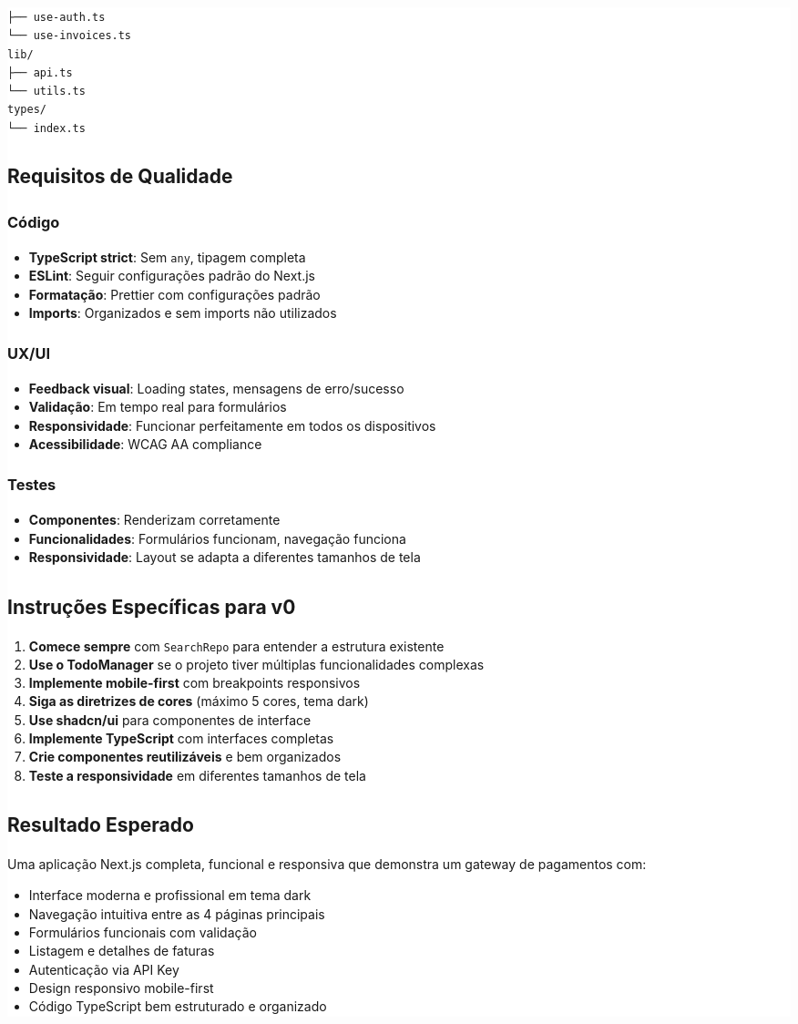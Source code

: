 ```
├── use-auth.ts
└── use-invoices.ts
lib/
├── api.ts
└── utils.ts
types/
└── index.ts
```

## Requisitos de Qualidade

### Código
- **TypeScript strict**: Sem `any`, tipagem completa
- **ESLint**: Seguir configurações padrão do Next.js
- **Formatação**: Prettier com configurações padrão
- **Imports**: Organizados e sem imports não utilizados

### UX/UI
- **Feedback visual**: Loading states, mensagens de erro/sucesso
- **Validação**: Em tempo real para formulários
- **Responsividade**: Funcionar perfeitamente em todos os dispositivos
- **Acessibilidade**: WCAG AA compliance

### Testes
- **Componentes**: Renderizam corretamente
- **Funcionalidades**: Formulários funcionam, navegação funciona
- **Responsividade**: Layout se adapta a diferentes tamanhos de tela

## Instruções Específicas para v0

1. **Comece sempre** com `SearchRepo` para entender a estrutura existente
2. **Use o TodoManager** se o projeto tiver múltiplas funcionalidades complexas
3. **Implemente mobile-first** com breakpoints responsivos
4. **Siga as diretrizes de cores** (máximo 5 cores, tema dark)
5. **Use shadcn/ui** para componentes de interface
6. **Implemente TypeScript** com interfaces completas
7. **Crie componentes reutilizáveis** e bem organizados
8. **Teste a responsividade** em diferentes tamanhos de tela

## Resultado Esperado

Uma aplicação Next.js completa, funcional e responsiva que demonstra um gateway de pagamentos com:
- Interface moderna e profissional em tema dark
- Navegação intuitiva entre as 4 páginas principais
- Formulários funcionais com validação
- Listagem e detalhes de faturas
- Autenticação via API Key
- Design responsivo mobile-first
- Código TypeScript bem estruturado e organizado
